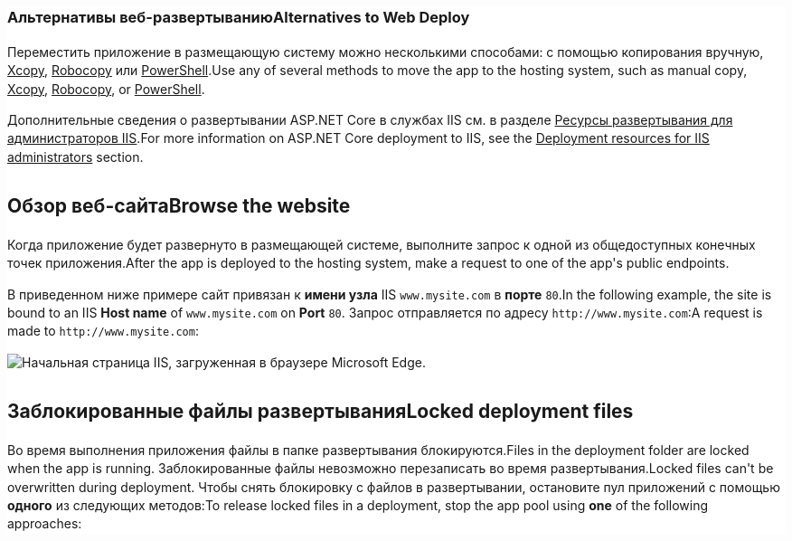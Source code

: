 ### <a name="alternatives-to-web-deploy"></a><span data-ttu-id="48a6c-394">Альтернативы веб-развертыванию</span><span class="sxs-lookup"><span data-stu-id="48a6c-394">Alternatives to Web Deploy</span></span>

<span data-ttu-id="48a6c-395">Переместить приложение в размещающую систему можно несколькими способами: с помощью копирования вручную, [Xcopy](/windows-server/administration/windows-commands/xcopy), [Robocopy](/windows-server/administration/windows-commands/robocopy) или [PowerShell](/powershell/).</span><span class="sxs-lookup"><span data-stu-id="48a6c-395">Use any of several methods to move the app to the hosting system, such as manual copy, [Xcopy](/windows-server/administration/windows-commands/xcopy), [Robocopy](/windows-server/administration/windows-commands/robocopy), or [PowerShell](/powershell/).</span></span>

<span data-ttu-id="48a6c-396">Дополнительные сведения о развертывании ASP.NET Core в службах IIS см. в разделе [Ресурсы развертывания для администраторов IIS](#deployment-resources-for-iis-administrators).</span><span class="sxs-lookup"><span data-stu-id="48a6c-396">For more information on ASP.NET Core deployment to IIS, see the [Deployment resources for IIS administrators](#deployment-resources-for-iis-administrators) section.</span></span>

## <a name="browse-the-website"></a><span data-ttu-id="48a6c-397">Обзор веб-сайта</span><span class="sxs-lookup"><span data-stu-id="48a6c-397">Browse the website</span></span>

<span data-ttu-id="48a6c-398">Когда приложение будет развернуто в размещающей системе, выполните запрос к одной из общедоступных конечных точек приложения.</span><span class="sxs-lookup"><span data-stu-id="48a6c-398">After the app is deployed to the hosting system, make a request to one of the app's public endpoints.</span></span>

<span data-ttu-id="48a6c-399">В приведенном ниже примере сайт привязан к **имени узла** IIS `www.mysite.com` в **порте** `80`.</span><span class="sxs-lookup"><span data-stu-id="48a6c-399">In the following example, the site is bound to an IIS **Host name** of `www.mysite.com` on **Port** `80`.</span></span> <span data-ttu-id="48a6c-400">Запрос отправляется по адресу `http://www.mysite.com`:</span><span class="sxs-lookup"><span data-stu-id="48a6c-400">A request is made to `http://www.mysite.com`:</span></span>

![Начальная страница IIS, загруженная в браузере Microsoft Edge.](index/_static/browsewebsite.png)

## <a name="locked-deployment-files"></a><span data-ttu-id="48a6c-402">Заблокированные файлы развертывания</span><span class="sxs-lookup"><span data-stu-id="48a6c-402">Locked deployment files</span></span>

<span data-ttu-id="48a6c-403">Во время выполнения приложения файлы в папке развертывания блокируются.</span><span class="sxs-lookup"><span data-stu-id="48a6c-403">Files in the deployment folder are locked when the app is running.</span></span> <span data-ttu-id="48a6c-404">Заблокированные файлы невозможно перезаписать во время развертывания.</span><span class="sxs-lookup"><span data-stu-id="48a6c-404">Locked files can't be overwritten during deployment.</span></span> <span data-ttu-id="48a6c-405">Чтобы снять блокировку с файлов в развертывании, остановите пул приложений с помощью **одного** из следующих методов:</span><span class="sxs-lookup"><span data-stu-id="48a6c-405">To release locked files in a deployment, stop the app pool using **one** of the following approaches:</span></span>

